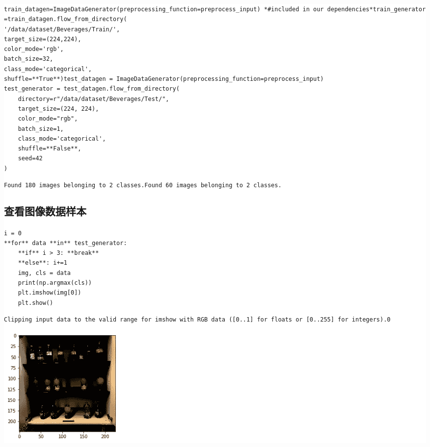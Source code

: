 ```
train_datagen=ImageDataGenerator(preprocessing_function=preprocess_input) *#included in our dependencies*train_generator=train_datagen.flow_from_directory(
'/data/dataset/Beverages/Train/',
target_size=(224,224),
color_mode='rgb',
batch_size=32,
class_mode='categorical',
shuffle=**True**)test_datagen = ImageDataGenerator(preprocessing_function=preprocess_input)
test_generator = test_datagen.flow_from_directory(
    directory=r"/data/dataset/Beverages/Test/",
    target_size=(224, 224),
    color_mode="rgb",
    batch_size=1,
    class_mode='categorical',
    shuffle=**False**,
    seed=42
)
```

```
Found 180 images belonging to 2 classes.Found 60 images belonging to 2 classes.
```

## 查看图像数据样本

```
i = 0
**for** data **in** test_generator:
    **if** i > 3: **break** 
    **else**: i+=1
    img, cls = data
    print(np.argmax(cls))
    plt.imshow(img[0])
    plt.show()
```

```
Clipping input data to the valid range for imshow with RGB data ([0..1] for floats or [0..255] for integers).0
```

![](img/7434b56221ed01935968ef64b4299e74.png)
